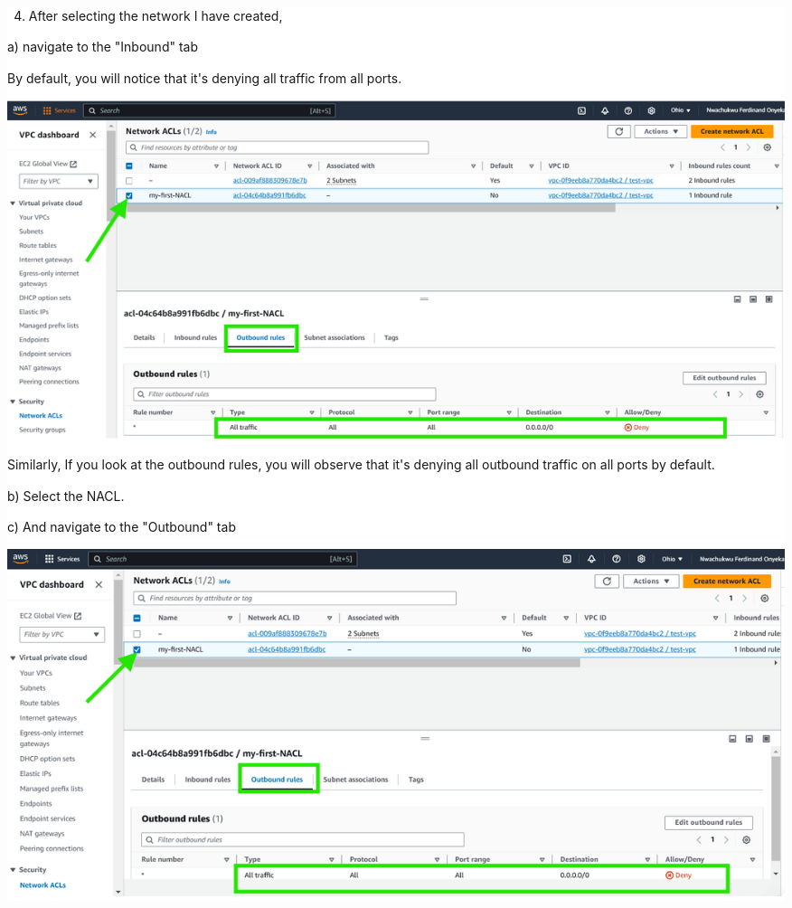4. After selecting the network I have created,

a) navigate to the "Inbound" tab

By default, you will notice that it's denying all traffic from all ports.

![The image shows the Network ACLs](image/images/network-ACLS-outbound-rule.png)

Similarly, If you look at the outbound rules, you will observe that it's denying all outbound traffic on all ports by default.

b) Select the NACL.

c) And navigate to the "Outbound" tab

![The image shows the edit inbound rule tab](image/images/network-ACL-outbound.png)

